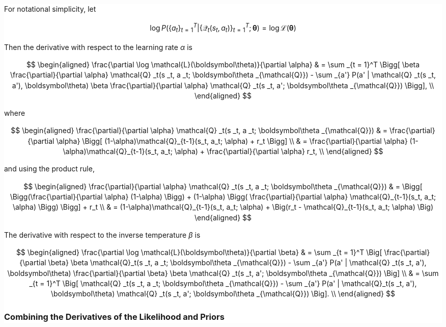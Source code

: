 For notational simplicity, let

$$
\log P(\lbrace a _t \rbrace _{t = 1}^T | \lbrace \mathcal{Q} _t(s _t, a _t) \rbrace _{t = 1}^T; \boldsymbol\theta) = \log \mathcal{L}(\boldsymbol\theta)
$$

Then the derivative with respect to the learning rate $\alpha$ is

$$
\begin{aligned}
\frac{\partial \log \mathcal{L}(\boldsymbol\theta)}{\partial \alpha} & = \sum _{t = 1}^T \Bigg[ \beta \frac{\partial}{\partial \alpha} \mathcal{Q} _t(s _t, a _t; \boldsymbol\theta _{\mathcal{Q}}) - \sum _{a'} P(a' | \mathcal{Q} _t(s _t, a'), \boldsymbol\theta) \beta \frac{\partial}{\partial \alpha} \mathcal{Q} _t(s _t, a'; \boldsymbol\theta _{\mathcal{Q}}) \Bigg], \\
\end{aligned}
$$

where

$$
\begin{aligned}
\frac{\partial}{\partial \alpha} \mathcal{Q} _t(s _t, a _t; \boldsymbol\theta _{\mathcal{Q}}) & = \frac{\partial}{\partial \alpha} \Bigg[ (1-\alpha)\mathcal{Q}_{t-1}(s_t, a_t; \alpha) + r_t \Bigg] \\
& = \frac{\partial}{\partial \alpha} (1-\alpha)\mathcal{Q}_{t-1}(s_t, a_t; \alpha) + \frac{\partial}{\partial \alpha} r_t, \\
\end{aligned}
$$

and using the product rule,

$$
\begin{aligned}
\frac{\partial}{\partial \alpha} \mathcal{Q} _t(s _t, a _t; \boldsymbol\theta _{\mathcal{Q}}) & = \Bigg[ \Bigg(\frac{\partial}{\partial \alpha} (1-\alpha) \Bigg) + (1-\alpha) \Bigg( \frac{\partial}{\partial \alpha} \mathcal{Q}_{t-1}(s_t, a_t; \alpha) \Bigg) \Bigg] + r_t \\
& = (1-\alpha)\mathcal{Q}_{t-1}(s_t, a_t; \alpha) + \Big(r_t - \mathcal{Q}_{t-1}(s_t, a_t; \alpha) \Big)
\end{aligned}
$$

The derivative with respect to the inverse temperature $\beta$ is

$$
\begin{aligned}
\frac{\partial \log \mathcal{L}(\boldsymbol\theta)}{\partial \beta} & = \sum _{t = 1}^T \Big[ \frac{\partial}{\partial \beta} \beta \mathcal{Q}_t(s _t, a _t; \boldsymbol\theta _{\mathcal{Q}}) - \sum _{a'} P(a' | \mathcal{Q} _t(s _t, a'), \boldsymbol\theta) \frac{\partial}{\partial \beta} \beta \mathcal{Q} _t(s _t, a'; \boldsymbol\theta _{\mathcal{Q}}) \Big] \\
& = \sum _{t = 1}^T \Big[ \mathcal{Q} _t(s _t, a _t; \boldsymbol\theta _{\mathcal{Q}}) - \sum _{a'} P(a' | \mathcal{Q}_t(s _t, a'), \boldsymbol\theta) \mathcal{Q} _t(s _t, a'; \boldsymbol\theta _{\mathcal{Q}}) \Big]. \\
\end{aligned}
$$

### Combining the Derivatives of the Likelihood and Priors

